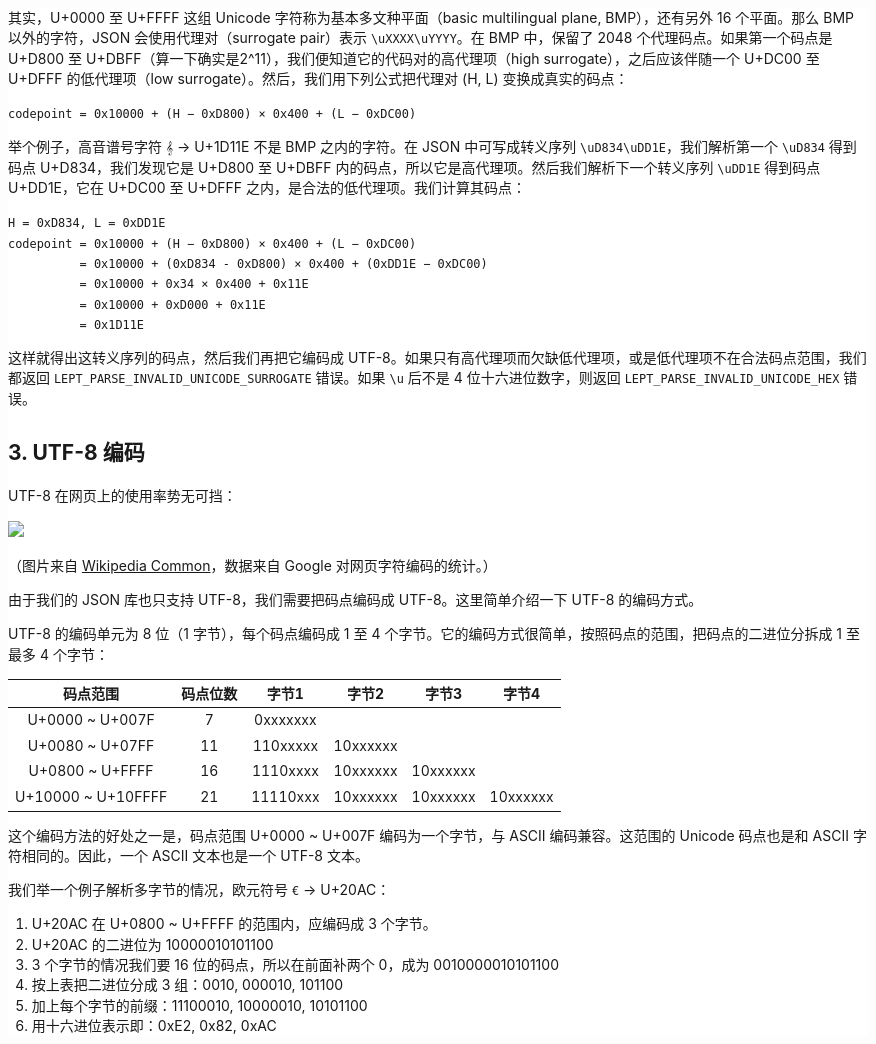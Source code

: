 其实，U+0000 至 U+FFFF 这组 Unicode 字符称为基本多文种平面（basic multilingual plane, BMP），还有另外 16 个平面。那么 BMP 以外的字符，JSON 会使用代理对（surrogate pair）表示 `\uXXXX\uYYYY`。在 BMP 中，保留了 2048 个代理码点。如果第一个码点是 U+D800 至 U+DBFF（算一下确实是2^11），我们便知道它的代码对的高代理项（high surrogate），之后应该伴随一个 U+DC00 至 U+DFFF 的低代理项（low surrogate）。然后，我们用下列公式把代理对 (H, L) 变换成真实的码点：

~~~
codepoint = 0x10000 + (H − 0xD800) × 0x400 + (L − 0xDC00)
~~~

举个例子，高音谱号字符 `𝄞` → U+1D11E 不是 BMP 之内的字符。在 JSON 中可写成转义序列 `\uD834\uDD1E`，我们解析第一个 `\uD834` 得到码点 U+D834，我们发现它是 U+D800 至 U+DBFF 内的码点，所以它是高代理项。然后我们解析下一个转义序列 `\uDD1E` 得到码点 U+DD1E，它在 U+DC00 至 U+DFFF 之内，是合法的低代理项。我们计算其码点：

~~~
H = 0xD834, L = 0xDD1E
codepoint = 0x10000 + (H − 0xD800) × 0x400 + (L − 0xDC00)
          = 0x10000 + (0xD834 - 0xD800) × 0x400 + (0xDD1E − 0xDC00)
          = 0x10000 + 0x34 × 0x400 + 0x11E
          = 0x10000 + 0xD000 + 0x11E
          = 0x1D11E
~~~

这样就得出这转义序列的码点，然后我们再把它编码成 UTF-8。如果只有高代理项而欠缺低代理项，或是低代理项不在合法码点范围，我们都返回 `LEPT_PARSE_INVALID_UNICODE_SURROGATE` 错误。如果 `\u` 后不是 4 位十六进位数字，则返回 `LEPT_PARSE_INVALID_UNICODE_HEX` 错误。

## 3. UTF-8 编码

UTF-8 在网页上的使用率势无可挡：

![ ](images/Utf8webgrowth.png)

（图片来自 [Wikipedia Common](https://commons.wikimedia.org/wiki/File:Utf8webgrowth.svg)，数据来自 Google 对网页字符编码的统计。）

由于我们的 JSON 库也只支持 UTF-8，我们需要把码点编码成 UTF-8。这里简单介绍一下 UTF-8 的编码方式。

UTF-8 的编码单元为 8 位（1 字节），每个码点编码成 1 至 4 个字节。它的编码方式很简单，按照码点的范围，把码点的二进位分拆成 1 至最多 4 个字节：

| 码点范围            | 码点位数  | 字节1     | 字节2    | 字节3    | 字节4     |
|:------------------:|:--------:|:--------:|:--------:|:--------:|:--------:|
| U+0000 ~ U+007F    | 7        | 0xxxxxxx |
| U+0080 ~ U+07FF    | 11       | 110xxxxx | 10xxxxxx |
| U+0800 ~ U+FFFF    | 16       | 1110xxxx | 10xxxxxx | 10xxxxxx |
| U+10000 ~ U+10FFFF | 21       | 11110xxx | 10xxxxxx | 10xxxxxx | 10xxxxxx |

这个编码方法的好处之一是，码点范围 U+0000 ~ U+007F 编码为一个字节，与 ASCII 编码兼容。这范围的 Unicode 码点也是和 ASCII 字符相同的。因此，一个 ASCII 文本也是一个 UTF-8 文本。

我们举一个例子解析多字节的情况，欧元符号 `€` → U+20AC：

1. U+20AC 在 U+0800 ~ U+FFFF 的范围内，应编码成 3 个字节。
2. U+20AC 的二进位为 10000010101100
3. 3 个字节的情况我们要 16 位的码点，所以在前面补两个 0，成为 0010000010101100
4. 按上表把二进位分成 3 组：0010, 000010, 101100
5. 加上每个字节的前缀：11100010, 10000010, 10101100
6. 用十六进位表示即：0xE2, 0x82, 0xAC
